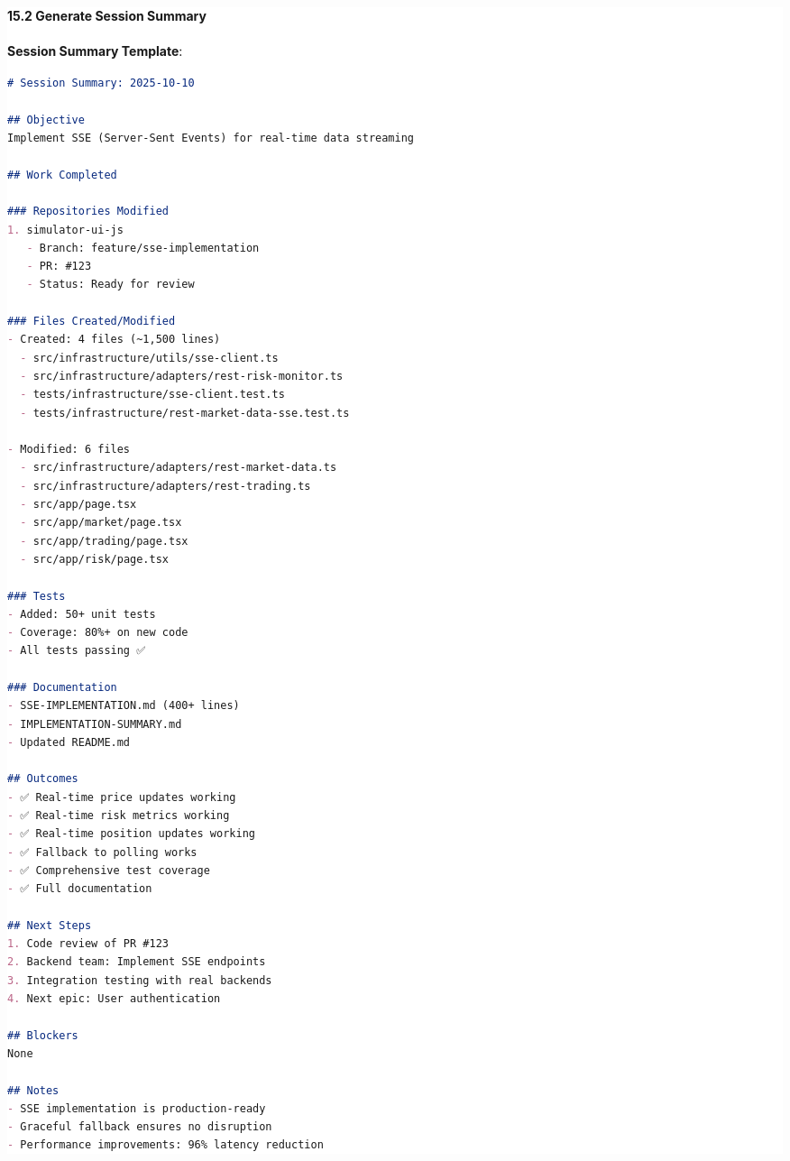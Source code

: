 #### 15.2 Generate Session Summary

**Session Summary Template**:
```markdown
# Session Summary: 2025-10-10

## Objective
Implement SSE (Server-Sent Events) for real-time data streaming

## Work Completed

### Repositories Modified
1. simulator-ui-js
   - Branch: feature/sse-implementation
   - PR: #123
   - Status: Ready for review

### Files Created/Modified
- Created: 4 files (~1,500 lines)
  - src/infrastructure/utils/sse-client.ts
  - src/infrastructure/adapters/rest-risk-monitor.ts
  - tests/infrastructure/sse-client.test.ts
  - tests/infrastructure/rest-market-data-sse.test.ts

- Modified: 6 files
  - src/infrastructure/adapters/rest-market-data.ts
  - src/infrastructure/adapters/rest-trading.ts
  - src/app/page.tsx
  - src/app/market/page.tsx
  - src/app/trading/page.tsx
  - src/app/risk/page.tsx

### Tests
- Added: 50+ unit tests
- Coverage: 80%+ on new code
- All tests passing ✅

### Documentation
- SSE-IMPLEMENTATION.md (400+ lines)
- IMPLEMENTATION-SUMMARY.md
- Updated README.md

## Outcomes
- ✅ Real-time price updates working
- ✅ Real-time risk metrics working
- ✅ Real-time position updates working
- ✅ Fallback to polling works
- ✅ Comprehensive test coverage
- ✅ Full documentation

## Next Steps
1. Code review of PR #123
2. Backend team: Implement SSE endpoints
3. Integration testing with real backends
4. Next epic: User authentication

## Blockers
None

## Notes
- SSE implementation is production-ready
- Graceful fallback ensures no disruption
- Performance improvements: 96% latency reduction
```